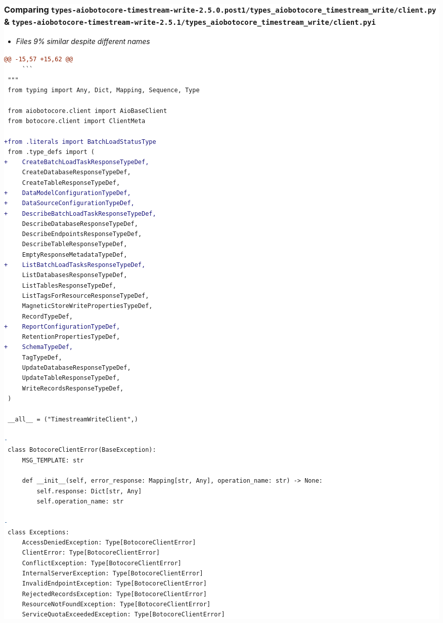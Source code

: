 
### Comparing `types-aiobotocore-timestream-write-2.5.0.post1/types_aiobotocore_timestream_write/client.py` & `types-aiobotocore-timestream-write-2.5.1/types_aiobotocore_timestream_write/client.pyi`

 * *Files 9% similar despite different names*

```diff
@@ -15,57 +15,62 @@
     ```
 """
 from typing import Any, Dict, Mapping, Sequence, Type
 
 from aiobotocore.client import AioBaseClient
 from botocore.client import ClientMeta
 
+from .literals import BatchLoadStatusType
 from .type_defs import (
+    CreateBatchLoadTaskResponseTypeDef,
     CreateDatabaseResponseTypeDef,
     CreateTableResponseTypeDef,
+    DataModelConfigurationTypeDef,
+    DataSourceConfigurationTypeDef,
+    DescribeBatchLoadTaskResponseTypeDef,
     DescribeDatabaseResponseTypeDef,
     DescribeEndpointsResponseTypeDef,
     DescribeTableResponseTypeDef,
     EmptyResponseMetadataTypeDef,
+    ListBatchLoadTasksResponseTypeDef,
     ListDatabasesResponseTypeDef,
     ListTablesResponseTypeDef,
     ListTagsForResourceResponseTypeDef,
     MagneticStoreWritePropertiesTypeDef,
     RecordTypeDef,
+    ReportConfigurationTypeDef,
     RetentionPropertiesTypeDef,
+    SchemaTypeDef,
     TagTypeDef,
     UpdateDatabaseResponseTypeDef,
     UpdateTableResponseTypeDef,
     WriteRecordsResponseTypeDef,
 )
 
 __all__ = ("TimestreamWriteClient",)
 
-
 class BotocoreClientError(BaseException):
     MSG_TEMPLATE: str
 
     def __init__(self, error_response: Mapping[str, Any], operation_name: str) -> None:
         self.response: Dict[str, Any]
         self.operation_name: str
 
-
 class Exceptions:
     AccessDeniedException: Type[BotocoreClientError]
     ClientError: Type[BotocoreClientError]
     ConflictException: Type[BotocoreClientError]
     InternalServerException: Type[BotocoreClientError]
     InvalidEndpointException: Type[BotocoreClientError]
     RejectedRecordsException: Type[BotocoreClientError]
     ResourceNotFoundException: Type[BotocoreClientError]
     ServiceQuotaExceededException: Type[BotocoreClientError]
```